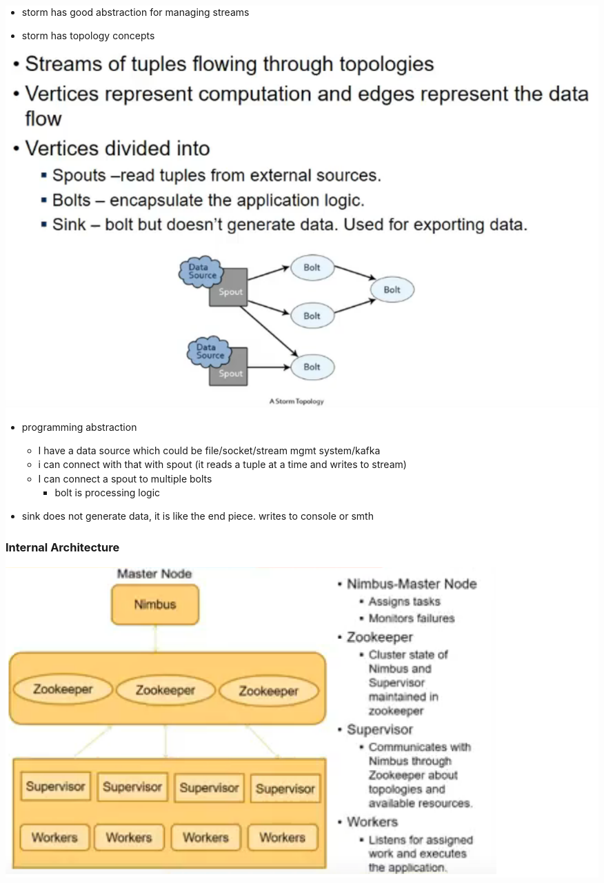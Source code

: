 - storm has good abstraction for managing streams

- storm has topology concepts

![conc](stormconcepts.png)

- programming abstraction
  - I have a data source which could be file/socket/stream mgmt system/kafka
  - i can connect with that with spout (it reads a tuple at a time and writes to stream)
  - I can connect a spout to multiple bolts
    - bolt is processing logic

- sink does not generate data, it is like the end piece. writes to console or smth

### Internal Architecture

![arch](arch.png)
